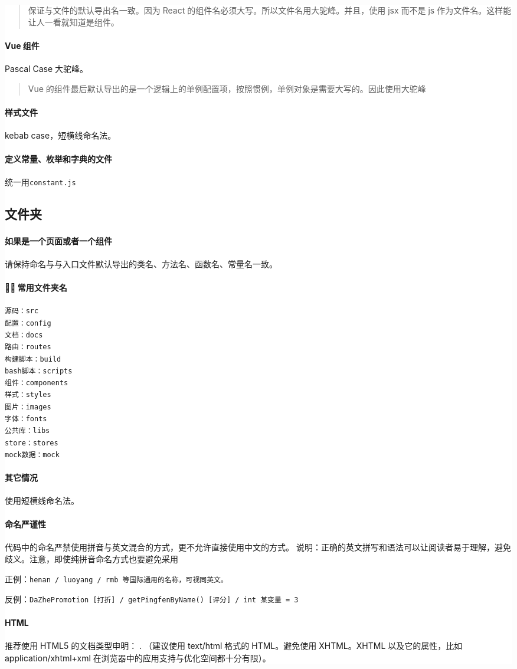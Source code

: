 > 保证与文件的默认导出名一致。因为 React 的组件名必须大写。所以文件名用大驼峰。并且，使用 jsx 而不是 js 作为文件名。这样能让人一看就知道是组件。

#### Vue 组件

Pascal Case 大驼峰。

> Vue 的组件最后默认导出的是一个逻辑上的单例配置项，按照惯例，单例对象是需要大写的。因此使用大驼峰

#### 样式文件

kebab case，短横线命名法。

#### 定义常量、枚举和字典的文件

统一用`constant.js`

## 文件夹

#### 如果是一个页面或者一个组件

请保持命名与与入口文件默认导出的类名、方法名、函数名、常量名一致。

####  常用文件夹名

```
源码：src
配置：config
文档：docs
路由：routes
构建脚本：build
bash脚本：scripts
组件：components
样式：styles
图片：images
字体：fonts
公共库：libs
store：stores
mock数据：mock
```

#### 其它情况

使用短横线命名法。

#### 命名严谨性

代码中的命名严禁使用拼音与英文混合的方式，更不允许直接使用中文的方式。 说明：正确的英文拼写和语法可以让阅读者易于理解，避免歧义。注意，即使纯拼音命名方式也要避免采用

正例：`henan / luoyang / rmb 等国际通用的名称，可视同英文。`

反例：`DaZhePromotion [打折] / getPingfenByName() [评分] / int 某变量 = 3`


#### HTML

推荐使用 HTML5 的文档类型申明： <!DOCTYPE html>.
（建议使用 text/html 格式的 HTML。避免使用 XHTML。XHTML 以及它的属性，比如 application/xhtml+xml 在浏览器中的应用支持与优化空间都十分有限）。
